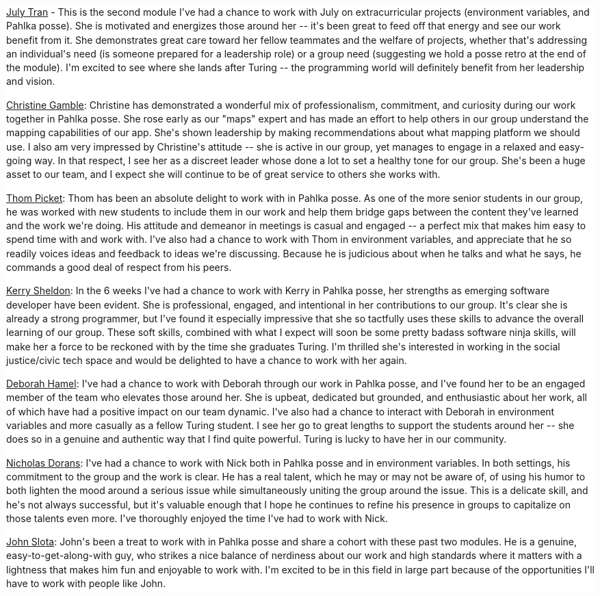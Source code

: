 [July Tran](https://github.com/julyytran) - This is the second module I've had a chance to work with July on extracurricular projects (environment variables, and Pahlka posse). She is motivated and energizes those around her -- it's been great to feed off that energy and see our work benefit from it. She demonstrates great care toward her fellow teammates and the welfare of projects, whether that's addressing an individual's need (is someone prepared for a leadership role) or a group need (suggesting we hold a posse retro at the end of the module). I'm excited to see where she lands after Turing -- the programming world will definitely benefit from her leadership and vision.  

[Christine Gamble](https://github.com/ccgamble): Christine has demonstrated a wonderful mix of professionalism, commitment, and curiosity during our work together in Pahlka posse. She rose early as our "maps" expert and has made an effort to help others in our group understand the mapping capabilities of our app. She's shown leadership by making recommendations about what mapping platform we should use. I also am very impressed by Christine's attitude -- she is active in our group, yet manages to engage in a relaxed and easy-going way. In that respect, I see her as a discreet leader whose done a lot to set a healthy tone for our group. She's been a huge asset to our team, and I expect she will continue to be of great service to others she works with.  

[Thom Picket](https://github.com/thompickett): Thom has been an absolute delight to work with in Pahlka posse. As one of the more senior students in our group, he was worked with new students to include them in our work and help them bridge gaps between the content they've learned and the work we're doing. His attitude and demeanor in meetings is casual and engaged -- a perfect mix that makes him easy to spend time with and work with. I've also had a chance to work with Thom in environment variables, and appreciate that he so readily voices ideas and feedback to ideas we're discussing. Because he is judicious about when he talks and what he says, he commands a good deal of respect from his peers.  

[Kerry Sheldon](https://github.com/kjs222): In the 6 weeks I've had a chance to work with Kerry in Pahlka posse, her strengths as emerging software developer have been evident. She is professional, engaged, and intentional in her contributions to our group. It's clear she is already a strong programmer, but I've found it especially impressive that she so tactfully uses these skills to advance the overall learning of our group. These soft skills, combined with what I expect will soon be some pretty badass software ninja skills, will make her a force to be reckoned with by the time she graduates Turing. I'm thrilled she's interested in working in the social justice/civic tech space and would be delighted to have a chance to work with her again.   

[Deborah Hamel](https://github.com/deborahleehamel): I've had a chance to work with Deborah through our work in Pahlka posse, and I've found her to be an engaged member of the team who elevates those around her. She is upbeat, dedicated but grounded, and enthusiastic about her work, all of which have had a positive impact on our team dynamic. I've also had a chance to interact with Deborah in environment variables and more casually as a fellow Turing student. I see her go to great lengths to support the students around her -- she does so in a genuine and authentic way that I find quite powerful. Turing is lucky to have her in our community.  

[Nicholas Dorans](https://github.com/NickyBobby): I've had a chance to work with Nick both in Pahlka posse and in environment variables. In both settings, his commitment to the group and the work is clear. He has a real talent, which he may or may not be aware of, of using his humor to both lighten the mood around a serious issue while simultaneously uniting the group around the issue. This is a delicate skill, and he's not always successful, but it's valuable enough that I hope he continues to refine his presence in groups to capitalize on those talents even more. I've thoroughly enjoyed the time I've had to work with Nick.  

[John Slota](https://github.com/slota): John's been a treat to work with in Pahlka posse and share a cohort with these past two modules. He is a genuine, easy-to-get-along-with guy, who strikes a nice balance of nerdiness about our work and high standards where it matters with a lightness that makes him fun and enjoyable to work with. I'm excited to be in this field in large part because of the opportunities I'll have to work with people like John.  
